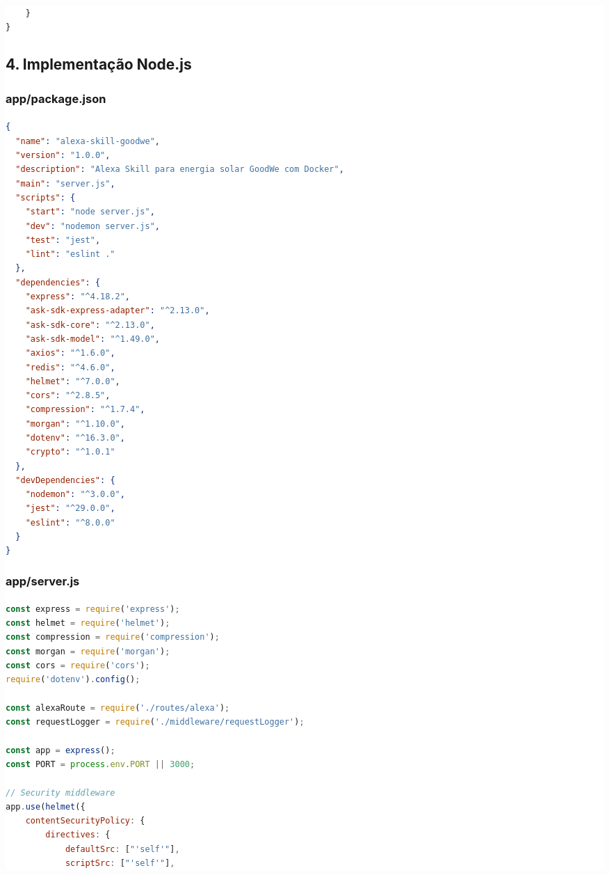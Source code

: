 ```nginx
    }
}
```

## 4. Implementação Node.js

### app/package.json
```json
{
  "name": "alexa-skill-goodwe",
  "version": "1.0.0",
  "description": "Alexa Skill para energia solar GoodWe com Docker",
  "main": "server.js",
  "scripts": {
    "start": "node server.js",
    "dev": "nodemon server.js",
    "test": "jest",
    "lint": "eslint ."
  },
  "dependencies": {
    "express": "^4.18.2",
    "ask-sdk-express-adapter": "^2.13.0",
    "ask-sdk-core": "^2.13.0",
    "ask-sdk-model": "^1.49.0",
    "axios": "^1.6.0",
    "redis": "^4.6.0",
    "helmet": "^7.0.0",
    "cors": "^2.8.5",
    "compression": "^1.7.4",
    "morgan": "^1.10.0",
    "dotenv": "^16.3.0",
    "crypto": "^1.0.1"
  },
  "devDependencies": {
    "nodemon": "^3.0.0",
    "jest": "^29.0.0",
    "eslint": "^8.0.0"
  }
}
```

### app/server.js
```javascript
const express = require('express');
const helmet = require('helmet');
const compression = require('compression');
const morgan = require('morgan');
const cors = require('cors');
require('dotenv').config();

const alexaRoute = require('./routes/alexa');
const requestLogger = require('./middleware/requestLogger');

const app = express();
const PORT = process.env.PORT || 3000;

// Security middleware
app.use(helmet({
    contentSecurityPolicy: {
        directives: {
            defaultSrc: ["'self'"],
            scriptSrc: ["'self'"],
```